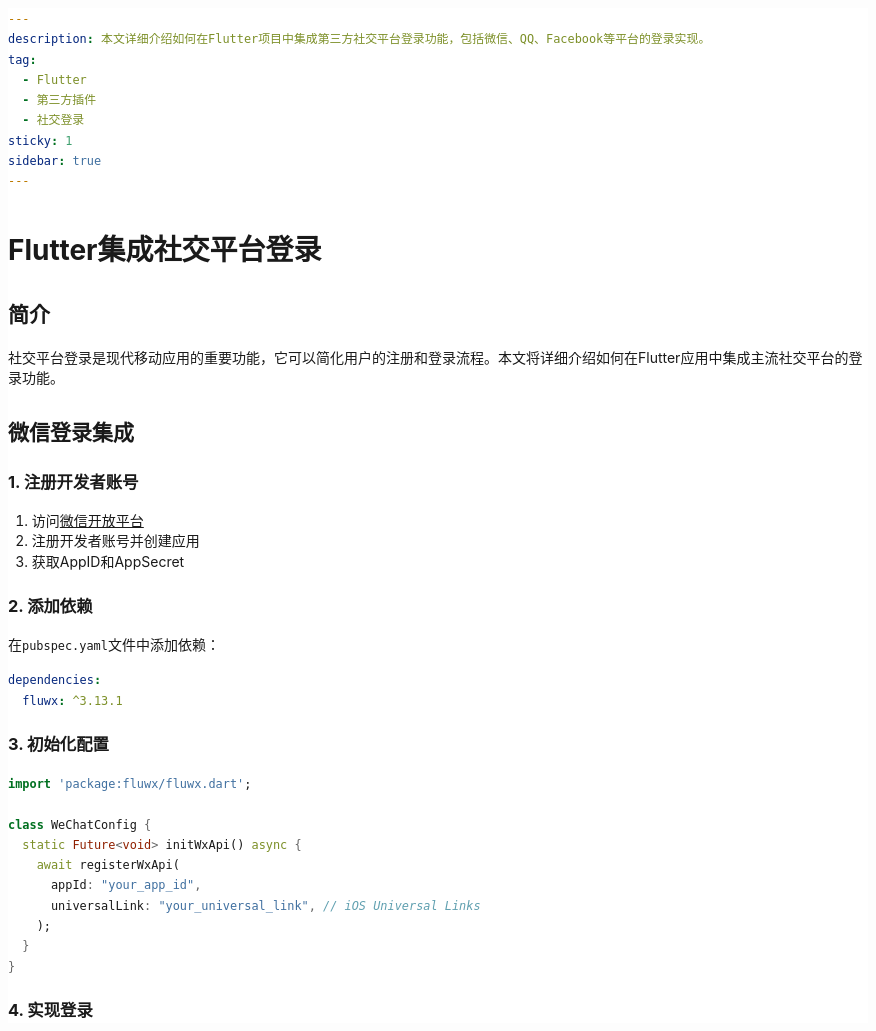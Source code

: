```yaml
---
description: 本文详细介绍如何在Flutter项目中集成第三方社交平台登录功能，包括微信、QQ、Facebook等平台的登录实现。
tag:
  - Flutter
  - 第三方插件
  - 社交登录
sticky: 1
sidebar: true
---
```


# Flutter集成社交平台登录

## 简介

社交平台登录是现代移动应用的重要功能，它可以简化用户的注册和登录流程。本文将详细介绍如何在Flutter应用中集成主流社交平台的登录功能。

## 微信登录集成

### 1. 注册开发者账号

1. 访问[微信开放平台](https://open.weixin.qq.com/)
2. 注册开发者账号并创建应用
3. 获取AppID和AppSecret

### 2. 添加依赖

在`pubspec.yaml`文件中添加依赖：

```yaml
dependencies:
  fluwx: ^3.13.1
```

### 3. 初始化配置

```dart
import 'package:fluwx/fluwx.dart';

class WeChatConfig {
  static Future<void> initWxApi() async {
    await registerWxApi(
      appId: "your_app_id",
      universalLink: "your_universal_link", // iOS Universal Links
    );
  }
}
```

### 4. 实现登录
